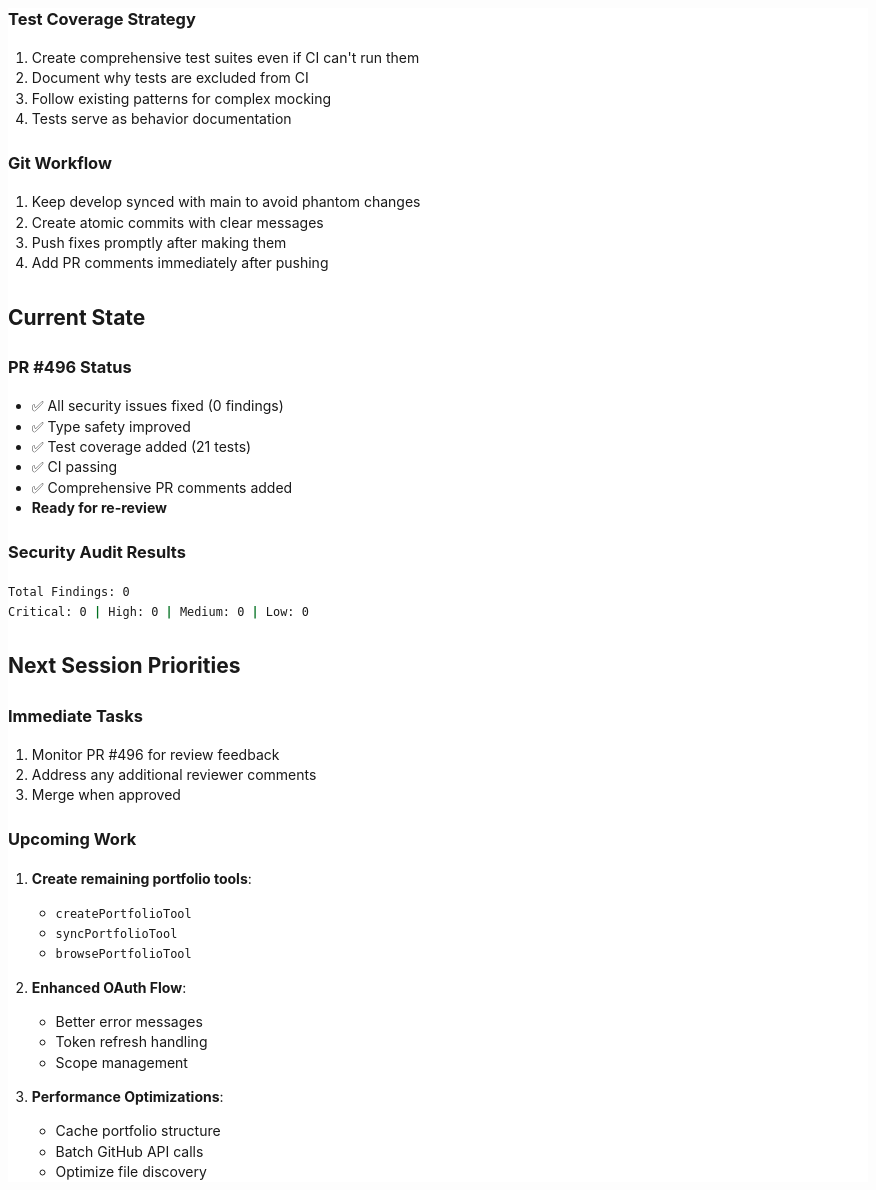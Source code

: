 ### Test Coverage Strategy
1. Create comprehensive test suites even if CI can't run them
2. Document why tests are excluded from CI
3. Follow existing patterns for complex mocking
4. Tests serve as behavior documentation

### Git Workflow
1. Keep develop synced with main to avoid phantom changes
2. Create atomic commits with clear messages
3. Push fixes promptly after making them
4. Add PR comments immediately after pushing

## Current State

### PR #496 Status
- ✅ All security issues fixed (0 findings)
- ✅ Type safety improved
- ✅ Test coverage added (21 tests)
- ✅ CI passing
- ✅ Comprehensive PR comments added
- **Ready for re-review**

### Security Audit Results
```bash
Total Findings: 0
Critical: 0 | High: 0 | Medium: 0 | Low: 0
```

## Next Session Priorities

### Immediate Tasks
1. Monitor PR #496 for review feedback
2. Address any additional reviewer comments
3. Merge when approved

### Upcoming Work
1. **Create remaining portfolio tools**:
   - `createPortfolioTool`
   - `syncPortfolioTool`
   - `browsePortfolioTool`

2. **Enhanced OAuth Flow**:
   - Better error messages
   - Token refresh handling
   - Scope management

3. **Performance Optimizations**:
   - Cache portfolio structure
   - Batch GitHub API calls
   - Optimize file discovery
